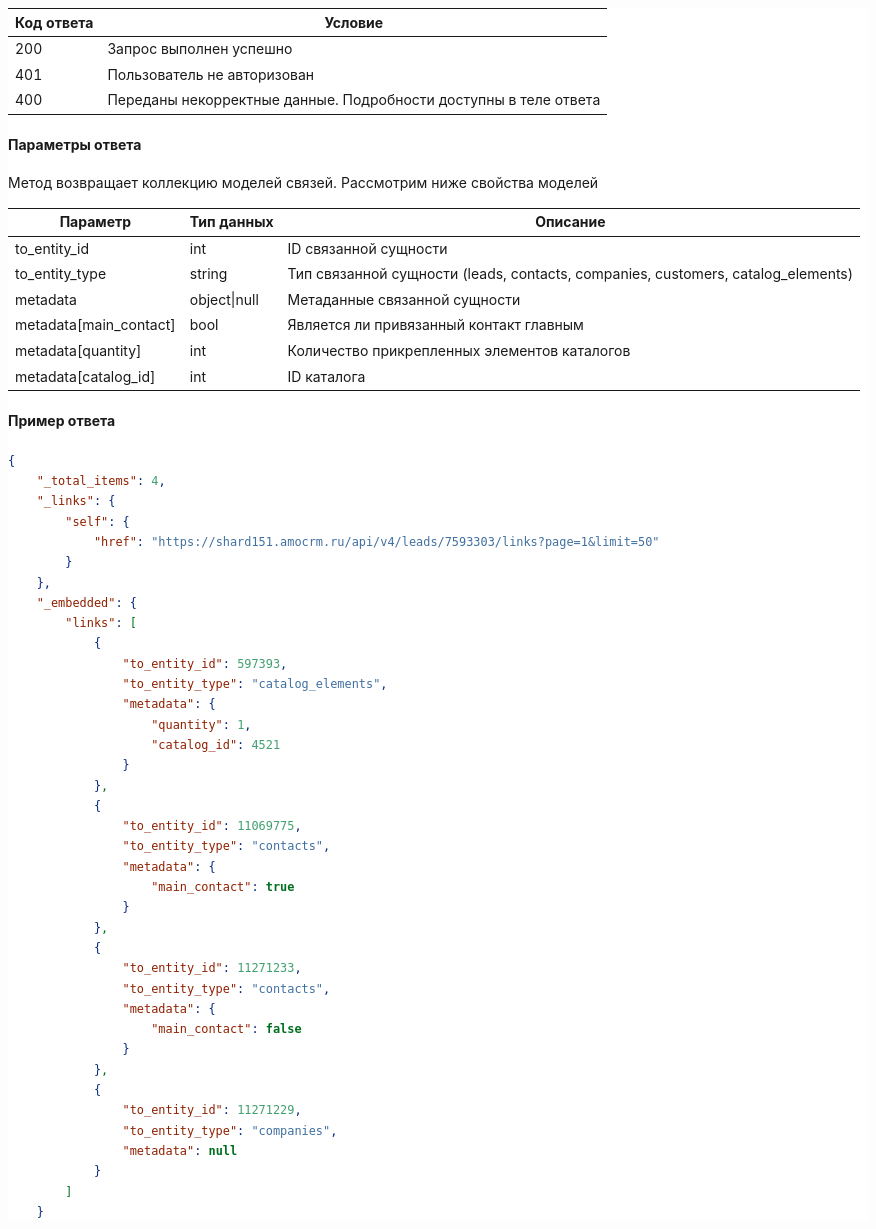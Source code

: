 | Код ответа | Условие |
|------------|---------|    
| 200 | Запрос выполнен успешно | 
| 401 | Пользователь не авторизован | 
| 400 | Переданы некорректные данные. Подробности доступны в теле ответа | 

#### Параметры ответа<br>
Метод возвращает коллекцию моделей связей. Рассмотрим ниже свойства моделей

| Параметр | Тип данных | Описание |
|----------|------------|----------|
|to_entity_id|int|ID связанной сущности|  
|to_entity_type|string|Тип связанной сущности (leads, contacts, companies, customers, catalog_elements)|  
|metadata|object\|null|Метаданные связанной сущности|  
|metadata\[main_contact\]|bool|Является ли привязанный контакт главным|  
|metadata\[quantity\]|int|Количество прикрепленных элементов каталогов|  
|metadata\[catalog_id\]|int|ID каталога|  

#### Пример ответа<br>
```json
{
    "_total_items": 4,
    "_links": {
        "self": {
            "href": "https://shard151.amocrm.ru/api/v4/leads/7593303/links?page=1&limit=50"
        }
    },
    "_embedded": {
        "links": [
            {
                "to_entity_id": 597393,
                "to_entity_type": "catalog_elements",
                "metadata": {
                    "quantity": 1,
                    "catalog_id": 4521
                }
            },
            {
                "to_entity_id": 11069775,
                "to_entity_type": "contacts",
                "metadata": {
                    "main_contact": true
                }
            },
            {
                "to_entity_id": 11271233,
                "to_entity_type": "contacts",
                "metadata": {
                    "main_contact": false
                }
            },
            {
                "to_entity_id": 11271229,
                "to_entity_type": "companies",
                "metadata": null
            }
        ]
    }
```